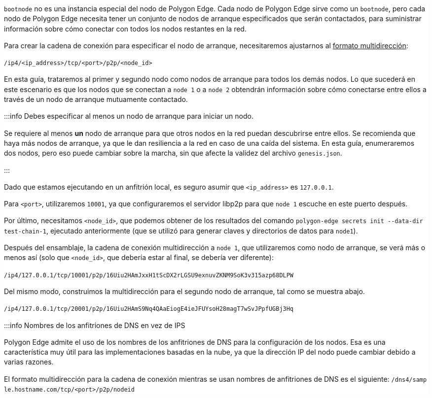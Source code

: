 `bootnode` no es una instancia especial del nodo de Polygon Edge. Cada nodo de Polygon Edge sirve como un `bootnode`, pero
cada nodo de Polygon Edge necesita tener un conjunto de nodos de arranque especificados que serán contactados, para suministrar información sobre cómo conectar con
todos los nodos restantes en la red.

Para crear la cadena de conexión para especificar el nodo de arranque, necesitaremos ajustarnos
al [formato multidirección](https://docs.libp2p.io/concepts/addressing/):
```
/ip4/<ip_address>/tcp/<port>/p2p/<node_id>
```

En esta guía, trataremos al primer y segundo nodo como nodos de arranque para todos los demás nodos. Lo que sucederá en este escenario
es que los nodos que se conectan a `node 1` o a `node 2` obtendrán información sobre cómo conectarse entre ellos a través de un
nodo de arranque mutuamente contactado.

:::info Debes especificar al menos un nodo de arranque para iniciar un nodo.

Se requiere al menos **un** nodo de arranque para que otros nodos en la red puedan descubrirse entre ellos. Se recomienda que haya más nodos de arranque, ya que
le dan resiliencia a la red en caso de una caída del sistema.
En esta guía, enumeraremos dos nodos, pero eso puede cambiar sobre la marcha, sin que afecte la validez del archivo `genesis.json`.

:::

Dado que estamos ejecutando en un anfitrión local, es seguro asumir que `<ip_address>` es `127.0.0.1`.

Para `<port>`, utilizaremos `10001`, ya que configuraremos el servidor libp2p para que `node 1` escuche en este puerto después.

Por último, necesitamos `<node_id>`, que podemos obtener de los resultados del comando `polygon-edge secrets init --data-dir test-chain-1`, ejecutado anteriormente (que se utilizó para generar claves y directorios de datos para `node1`).

Después del ensamblaje, la cadena de conexión multidirección a `node 1`, que utilizaremos como nodo de arranque, se verá más o menos así (solo que `<node_id>`, que debería estar al final, se debería ver diferente):
```
/ip4/127.0.0.1/tcp/10001/p2p/16Uiu2HAmJxxH1tScDX2rLGSU9exnuvZKNM9SoK3v315azp68DLPW
```
Del mismo modo, construimos la multidirección para el segundo nodo de arranque, tal como se muestra abajo.
```
/ip4/127.0.0.1/tcp/20001/p2p/16Uiu2HAmS9Nq4QAaEiogE4ieJFUYsoH28magT7wSvJPpfUGBj3Hq
```

:::info Nombres de los anfitriones de DNS en vez de IPS

Polygon Edge admite el uso de los nombres de los anfitriones de DNS para la configuración de los nodos. Esa es una característica muy útil para las implementaciones basadas en la nube, ya que la dirección IP del nodo puede cambiar debido a varias razones.

El formato multidirección para la cadena de conexión mientras se usan nombres de anfitriones de DNS es el siguiente:
`/dns4/sample.hostname.com/tcp/<port>/p2p/nodeid`
